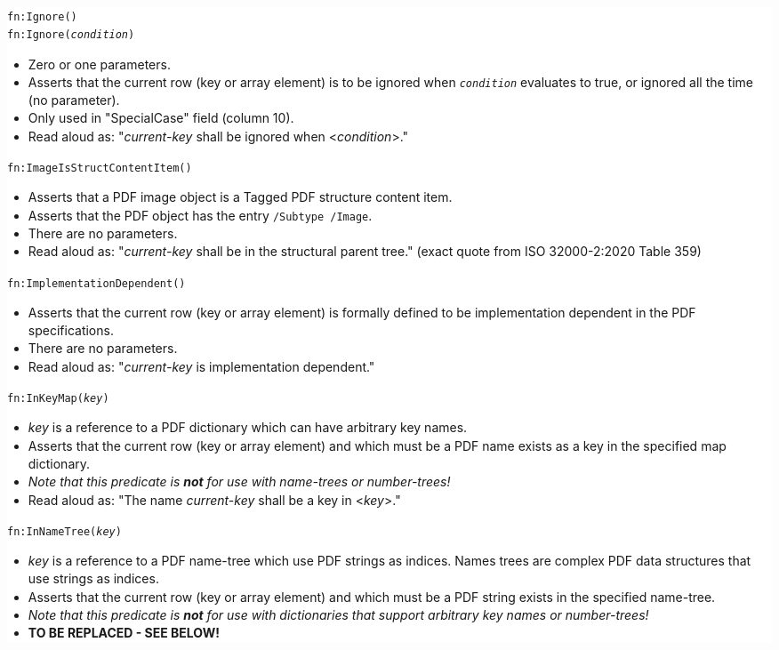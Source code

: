   </tr>
  <tr>
   <td>
    <code>fn:Ignore()</code><br/>
    <code>fn:Ignore(<i>condition</i>)</code></td>
   <td>
    <ul>
     <li>Zero or one parameters.</li>
     <li>Asserts that the current row (key or array element) is to be ignored when <code><i>condition</i></code> evaluates to true, or ignored all the time (no parameter).</li>
     <li>Only used in "SpecialCase" field (column 10).</li>
     <li>Read aloud as: "<i>current-key</i> shall be ignored when &lt;<i>condition</i>&gt;."</li>
    </ul>
   </td>
  </tr>
  <tr>
   <td><code>fn:ImageIsStructContentItem()</code></td>
   <td>
    <ul>
     <li>Asserts that a PDF image object is a Tagged PDF structure content item.</li>
     <li>Asserts that the PDF object has the entry <code>/Subtype /Image</code>.</li>
     <li>There are no parameters.</li>
     <li>Read aloud as: "<i>current-key</i> shall be in the structural parent tree." (exact quote from ISO 32000-2:2020 Table 359)</li>
    </ul>
   </td>
  </tr>
  <tr>
   <td><code>fn:ImplementationDependent()</code></td>
   <td>
    <ul>
     <li>Asserts that the current row (key or array element) is formally defined to be implementation dependent in the PDF specifications.</li>
     <li>There are no parameters.</li>
     <li>Read aloud as: "<i>current-key</i> is implementation dependent."</li>
    </ul>
   </td>
  </tr>
  <tr>
   <td><code>fn:InKeyMap(<i>key</i>)</code></td>
   <td>
    <ul>
     <li><i>key</i> is a reference to a PDF dictionary which can have arbitrary key names.</li>
     <li>Asserts that the current row (key or array element) and which must be a PDF name exists as a key in the specified map dictionary.</li>
     <li><i>Note that this predicate is <b>not</b> for use with name-trees or number-trees!</i></li>
     <li>Read aloud as: "The name <i>current-key</i> shall be a key in &lt;<i>key</i>&gt;."</li>
    </ul>
   </td>
  </tr>
  <tr>
   <td><code>fn:InNameTree(<i>key</i>)</code></td>
   <td>
    <ul>
     <li><i>key</i> is a reference to a PDF name-tree which use PDF strings as indices. Names trees are complex PDF data structures that use strings as indices.</li>
     <li>Asserts that the current row (key or array element) and which must be a PDF string exists in the specified name-tree.</li>
     <li><i>Note that this predicate is <b>not</b> for use with dictionaries that support arbitrary key names or number-trees!</i></li>
     <li><B>TO BE REPLACED - SEE BELOW!</B></li>
    </ul>
   </td>
  </tr>